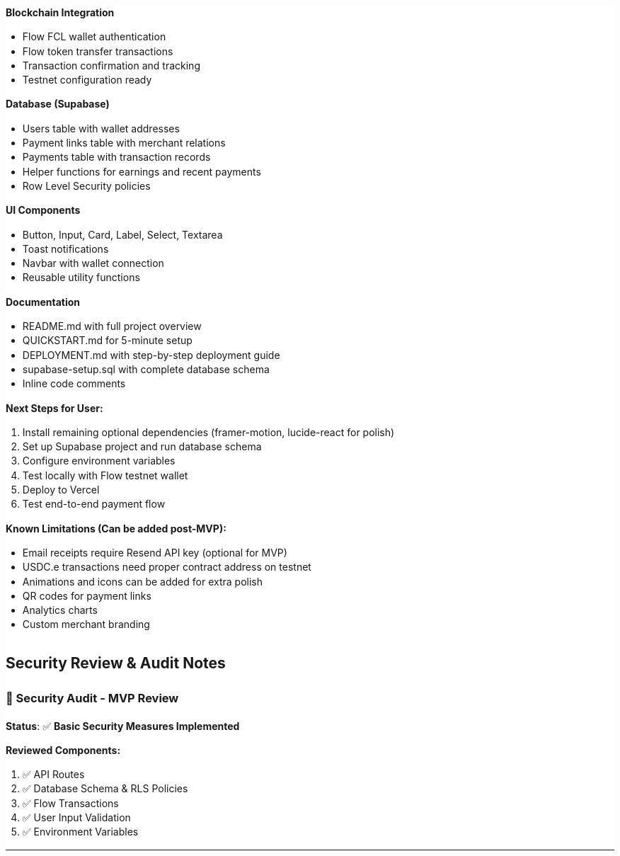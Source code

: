 **Blockchain Integration**
- Flow FCL wallet authentication
- Flow token transfer transactions
- Transaction confirmation and tracking
- Testnet configuration ready

**Database (Supabase)**
- Users table with wallet addresses
- Payment links table with merchant relations
- Payments table with transaction records
- Helper functions for earnings and recent payments
- Row Level Security policies

**UI Components**
- Button, Input, Card, Label, Select, Textarea
- Toast notifications
- Navbar with wallet connection
- Reusable utility functions

**Documentation**
- README.md with full project overview
- QUICKSTART.md for 5-minute setup
- DEPLOYMENT.md with step-by-step deployment guide
- supabase-setup.sql with complete database schema
- Inline code comments

**Next Steps for User:**
1. Install remaining optional dependencies (framer-motion, lucide-react for polish)
2. Set up Supabase project and run database schema
3. Configure environment variables
4. Test locally with Flow testnet wallet
5. Deploy to Vercel
6. Test end-to-end payment flow

**Known Limitations (Can be added post-MVP):**
- Email receipts require Resend API key (optional for MVP)
- USDC.e transactions need proper contract address on testnet
- Animations and icons can be added for extra polish
- QR codes for payment links
- Analytics charts
- Custom merchant branding

## Security Review & Audit Notes

### 🔐 Security Audit - MVP Review

**Status**: ✅ **Basic Security Measures Implemented**

**Reviewed Components:**
1. ✅ API Routes
2. ✅ Database Schema & RLS Policies
3. ✅ Flow Transactions
4. ✅ User Input Validation
5. ✅ Environment Variables

---